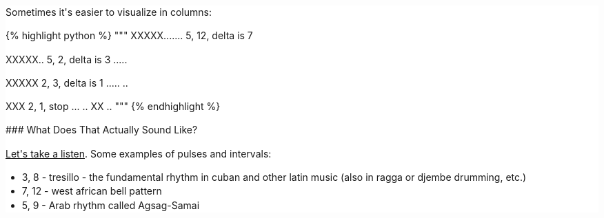 Sometimes it's easier to visualize in columns:

{% highlight python %}
"""
XXXXX....... 5, 12, delta is 7

XXXXX..      5, 2, delta is 3
.....

XXXXX        2, 3, delta is 1
.....
..

XXX          2, 1, stop
...
..
XX
..
"""
{% endhighlight %}

</section>


<section markdown="block">
###  What Does That Actually Sound Like?

[Let's take a listen](http://www.hisschemoller.com/2011/euclidean-rhythms/).  Some examples of pulses and intervals:

* 3, 8  - tresillo - the fundamental rhythm in cuban and other latin music (also in  ragga or djembe drumming, etc.)
* 7, 12 - west african bell pattern
* 5, 9 - Arab rhythm called Agsag-Samai
</section>
